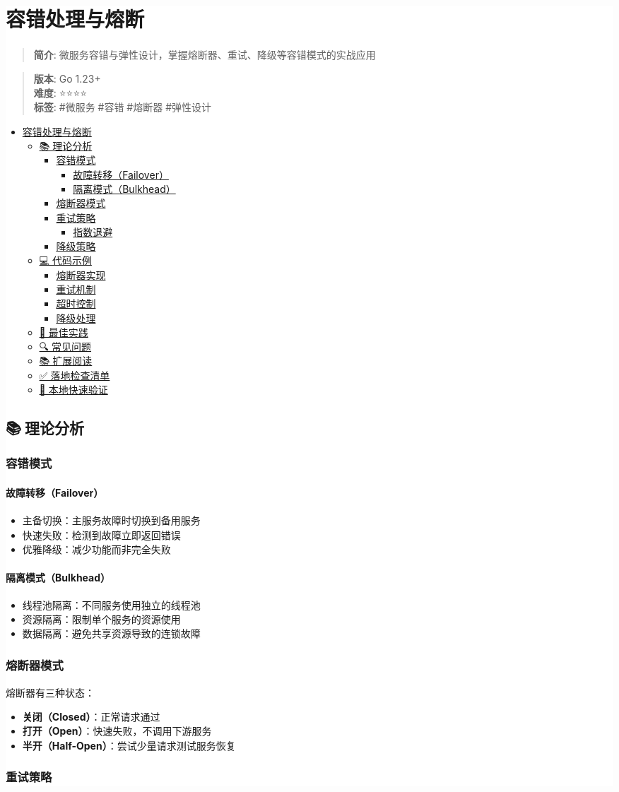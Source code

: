 ﻿# 容错处理与熔断

> **简介**: 微服务容错与弹性设计，掌握熔断器、重试、降级等容错模式的实战应用

> **版本**: Go 1.23+  
> **难度**: ⭐⭐⭐⭐  
> **标签**: #微服务 #容错 #熔断器 #弹性设计


- [容错处理与熔断](#容错处理与熔断)
  - [📚 理论分析](#-理论分析)
    - [容错模式](#容错模式)
      - [故障转移（Failover）](#故障转移failover)
      - [隔离模式（Bulkhead）](#隔离模式bulkhead)
    - [熔断器模式](#熔断器模式)
    - [重试策略](#重试策略)
      - [指数退避](#指数退避)
    - [降级策略](#降级策略)
  - [💻 代码示例](#-代码示例)
    - [熔断器实现](#熔断器实现)
    - [重试机制](#重试机制)
    - [超时控制](#超时控制)
    - [降级处理](#降级处理)
  - [🎯 最佳实践](#-最佳实践)
  - [🔍 常见问题](#-常见问题)
  - [📚 扩展阅读](#-扩展阅读)
  - [✅ 落地检查清单](#-落地检查清单)
  - [🧪 本地快速验证](#-本地快速验证)


## 📚 理论分析

### 容错模式

#### 故障转移（Failover）

- 主备切换：主服务故障时切换到备用服务
- 快速失败：检测到故障立即返回错误
- 优雅降级：减少功能而非完全失败

#### 隔离模式（Bulkhead）

- 线程池隔离：不同服务使用独立的线程池
- 资源隔离：限制单个服务的资源使用
- 数据隔离：避免共享资源导致的连锁故障

### 熔断器模式

熔断器有三种状态：

- **关闭（Closed）**：正常请求通过
- **打开（Open）**：快速失败，不调用下游服务
- **半开（Half-Open）**：尝试少量请求测试服务恢复

### 重试策略
